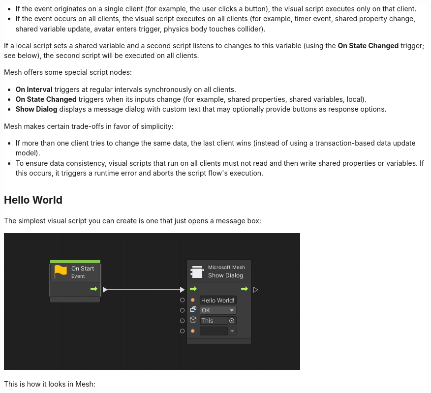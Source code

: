 - If the event originates on a single client (for example, the user clicks a button), the visual script executes only on that client.
- If the event occurs on all clients, the visual script executes on all clients (for example, timer event, shared property change, shared variable update, avatar enters trigger, physics body touches collider).

If a local script sets a shared variable and a second script listens to changes to this variable (using the **On State Changed** trigger; see below), the second script will be executed on all clients.

Mesh offers some special script nodes:

- **On Interval** triggers at regular intervals synchronously on all clients.
- **On State Changed** triggers when its inputs change (for example, shared properties, shared variables, local).
- **Show Dialog** displays a message dialog with custom text that may optionally provide buttons as response options.

Mesh makes certain trade-offs in favor of simplicity:

- If more than one client tries to change the same data, the last client wins (instead of using a transaction-based data update model).
- To ensure data consistency, visual scripts that run on all clients must not read and then write shared properties or variables. If this occurs, it triggers a runtime error and aborts the script flow's execution.

## Hello World

The simplest visual script you can create is one that just opens a message box:

![Screen shot of the visual script graph of the Hello World sample](../../../media/mesh-scripting/visual-scripting//helloworld-script.png)

This is how it looks in Mesh:
